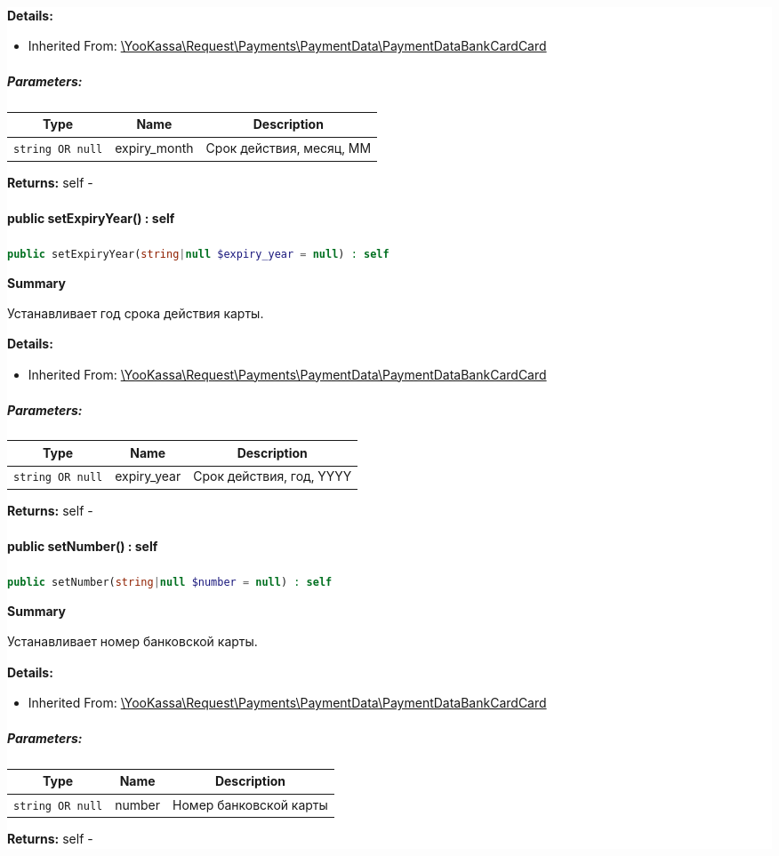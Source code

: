 **Details:**
* Inherited From: [\YooKassa\Request\Payments\PaymentData\PaymentDataBankCardCard](../classes/YooKassa-Request-Payments-PaymentData-PaymentDataBankCardCard.md)

##### Parameters:
| Type | Name | Description |
| ---- | ---- | ----------- |
| <code lang="php">string OR null</code> | expiry_month  | Срок действия, месяц, MM |

**Returns:** self - 


<a name="method_setExpiryYear" class="anchor"></a>
#### public setExpiryYear() : self

```php
public setExpiryYear(string|null $expiry_year = null) : self
```

**Summary**

Устанавливает год срока действия карты.

**Details:**
* Inherited From: [\YooKassa\Request\Payments\PaymentData\PaymentDataBankCardCard](../classes/YooKassa-Request-Payments-PaymentData-PaymentDataBankCardCard.md)

##### Parameters:
| Type | Name | Description |
| ---- | ---- | ----------- |
| <code lang="php">string OR null</code> | expiry_year  | Срок действия, год, YYYY |

**Returns:** self - 


<a name="method_setNumber" class="anchor"></a>
#### public setNumber() : self

```php
public setNumber(string|null $number = null) : self
```

**Summary**

Устанавливает номер банковской карты.

**Details:**
* Inherited From: [\YooKassa\Request\Payments\PaymentData\PaymentDataBankCardCard](../classes/YooKassa-Request-Payments-PaymentData-PaymentDataBankCardCard.md)

##### Parameters:
| Type | Name | Description |
| ---- | ---- | ----------- |
| <code lang="php">string OR null</code> | number  | Номер банковской карты |

**Returns:** self - 
